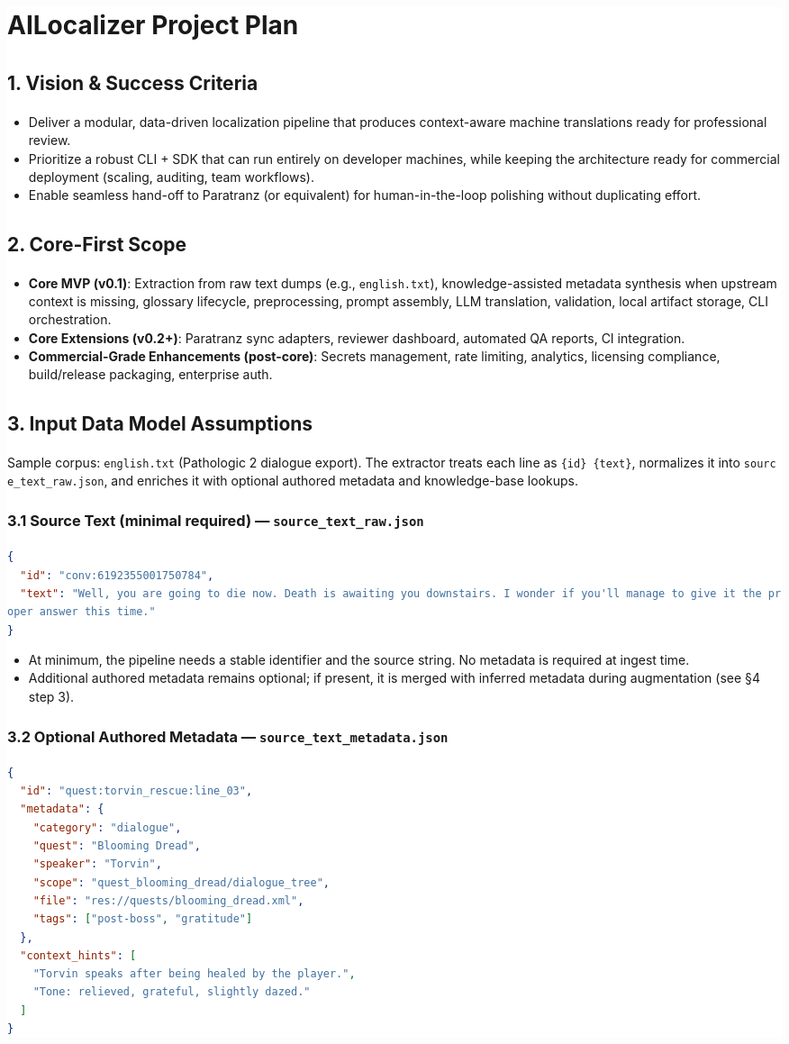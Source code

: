 # AILocalizer Project Plan

## 1. Vision & Success Criteria
- Deliver a modular, data-driven localization pipeline that produces context-aware machine translations ready for professional review.
- Prioritize a robust CLI + SDK that can run entirely on developer machines, while keeping the architecture ready for commercial deployment (scaling, auditing, team workflows).
- Enable seamless hand-off to Paratranz (or equivalent) for human-in-the-loop polishing without duplicating effort.

## 2. Core-First Scope
- **Core MVP (v0.1)**: Extraction from raw text dumps (e.g., `english.txt`), knowledge-assisted metadata synthesis when upstream context is missing, glossary lifecycle, preprocessing, prompt assembly, LLM translation, validation, local artifact storage, CLI orchestration.
- **Core Extensions (v0.2+)**: Paratranz sync adapters, reviewer dashboard, automated QA reports, CI integration.
- **Commercial-Grade Enhancements (post-core)**: Secrets management, rate limiting, analytics, licensing compliance, build/release packaging, enterprise auth.

## 3. Input Data Model Assumptions

Sample corpus: `english.txt` (Pathologic 2 dialogue export). The extractor treats each line as `{id} {text}`, normalizes it into `source_text_raw.json`, and enriches it with optional authored metadata and knowledge-base lookups.

### 3.1 Source Text (minimal required) — `source_text_raw.json`
```json
{
  "id": "conv:6192355001750784",
  "text": "Well, you are going to die now. Death is awaiting you downstairs. I wonder if you'll manage to give it the proper answer this time."
}
```

- At minimum, the pipeline needs a stable identifier and the source string. No metadata is required at ingest time.
- Additional authored metadata remains optional; if present, it is merged with inferred metadata during augmentation (see §4 step 3).

### 3.2 Optional Authored Metadata — `source_text_metadata.json`
```json
{
  "id": "quest:torvin_rescue:line_03",
  "metadata": {
    "category": "dialogue",
    "quest": "Blooming Dread",
    "speaker": "Torvin",
    "scope": "quest_blooming_dread/dialogue_tree",
    "file": "res://quests/blooming_dread.xml",
    "tags": ["post-boss", "gratitude"]
  },
  "context_hints": [
    "Torvin speaks after being healed by the player.",
    "Tone: relieved, grateful, slightly dazed."
  ]
}
```
